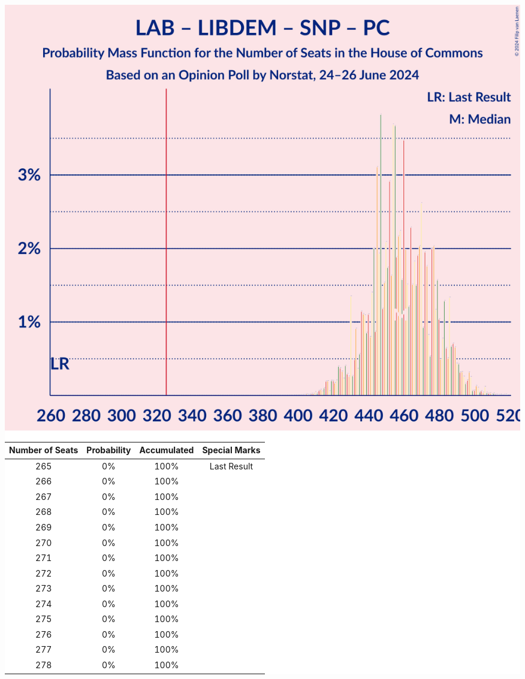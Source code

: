 ![Graph with seats probability mass function not yet produced](2024-06-26-Norstat-coalitions-seats-pmf-lab–libdem–snp–pc.png "Seats Probability Mass Function")

| Number of Seats | Probability | Accumulated | Special Marks |
|:---------------:|:-----------:|:-----------:|:-------------:|
| 265 | 0% | 100% | Last Result |
| 266 | 0% | 100% |  |
| 267 | 0% | 100% |  |
| 268 | 0% | 100% |  |
| 269 | 0% | 100% |  |
| 270 | 0% | 100% |  |
| 271 | 0% | 100% |  |
| 272 | 0% | 100% |  |
| 273 | 0% | 100% |  |
| 274 | 0% | 100% |  |
| 275 | 0% | 100% |  |
| 276 | 0% | 100% |  |
| 277 | 0% | 100% |  |
| 278 | 0% | 100% |  |